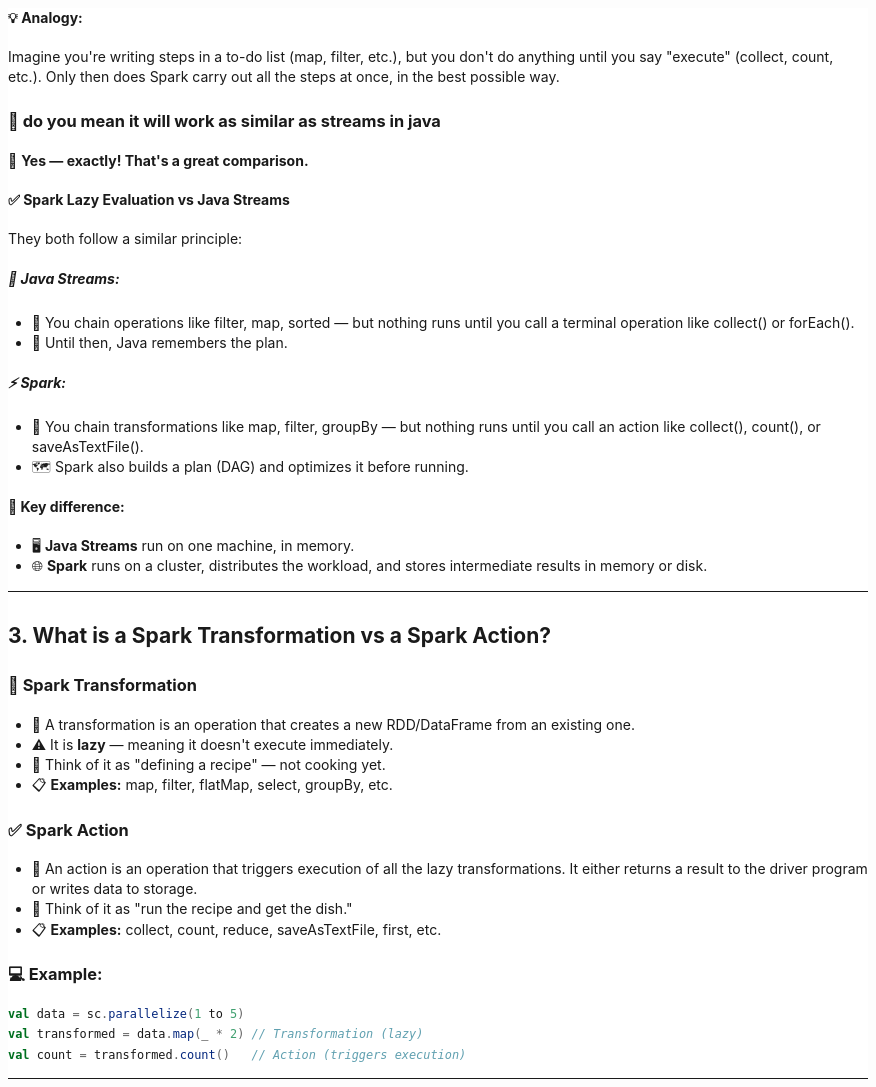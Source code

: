 #### 💡 **Analogy:**
Imagine you're writing steps in a to-do list (map, filter, etc.), but you don't do anything until you say "execute" (collect, count, etc.). Only then does Spark carry out all the steps at once, in the best possible way.

### 🤔 **do you mean it will work as similar as streams in java**

🎯 **Yes — exactly! That's a great comparison.**

#### ✅ **Spark Lazy Evaluation vs Java Streams**
They both follow a similar principle:

##### 🧵 **Java Streams:**
   - 🔗 You chain operations like filter, map, sorted — but nothing runs until you call a terminal operation like collect() or forEach().
   - 📝 Until then, Java remembers the plan.

##### ⚡ **Spark:**
   - 🔗 You chain transformations like map, filter, groupBy — but nothing runs until you call an action like collect(), count(), or saveAsTextFile().
   - 🗺️ Spark also builds a plan (DAG) and optimizes it before running.

#### 📌 **Key difference:**
   - 🖥️ **Java Streams** run on one machine, in memory.
   - 🌐 **Spark** runs on a cluster, distributes the workload, and stores intermediate results in memory or disk.

---

## 3. What is a Spark Transformation vs a Spark Action?

### 🔄 **Spark Transformation**
   - 📝 A transformation is an operation that creates a new RDD/DataFrame from an existing one.
   - ⚠️ It is **lazy** — meaning it doesn't execute immediately.
   - 🔁 Think of it as "defining a recipe" — not cooking yet.
   - 📋 **Examples:** map, filter, flatMap, select, groupBy, etc.

### ✅ **Spark Action**
   - 🚀 An action is an operation that triggers execution of all the lazy transformations. It either returns a result to the driver program or writes data to storage.
   - 🚀 Think of it as "run the recipe and get the dish."
   - 📋 **Examples:** collect, count, reduce, saveAsTextFile, first, etc.

### 💻 **Example:**
```scala
val data = sc.parallelize(1 to 5)
val transformed = data.map(_ * 2) // Transformation (lazy)
val count = transformed.count()   // Action (triggers execution)
```

---